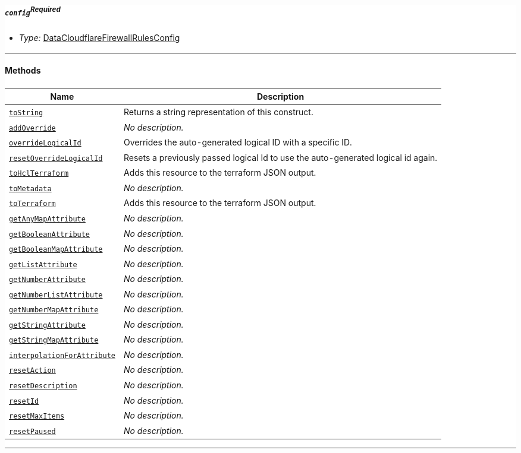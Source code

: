
##### `config`<sup>Required</sup> <a name="config" id="@cdktf/provider-cloudflare.dataCloudflareFirewallRules.DataCloudflareFirewallRules.Initializer.parameter.config"></a>

- *Type:* <a href="#@cdktf/provider-cloudflare.dataCloudflareFirewallRules.DataCloudflareFirewallRulesConfig">DataCloudflareFirewallRulesConfig</a>

---

#### Methods <a name="Methods" id="Methods"></a>

| **Name** | **Description** |
| --- | --- |
| <code><a href="#@cdktf/provider-cloudflare.dataCloudflareFirewallRules.DataCloudflareFirewallRules.toString">toString</a></code> | Returns a string representation of this construct. |
| <code><a href="#@cdktf/provider-cloudflare.dataCloudflareFirewallRules.DataCloudflareFirewallRules.addOverride">addOverride</a></code> | *No description.* |
| <code><a href="#@cdktf/provider-cloudflare.dataCloudflareFirewallRules.DataCloudflareFirewallRules.overrideLogicalId">overrideLogicalId</a></code> | Overrides the auto-generated logical ID with a specific ID. |
| <code><a href="#@cdktf/provider-cloudflare.dataCloudflareFirewallRules.DataCloudflareFirewallRules.resetOverrideLogicalId">resetOverrideLogicalId</a></code> | Resets a previously passed logical Id to use the auto-generated logical id again. |
| <code><a href="#@cdktf/provider-cloudflare.dataCloudflareFirewallRules.DataCloudflareFirewallRules.toHclTerraform">toHclTerraform</a></code> | Adds this resource to the terraform JSON output. |
| <code><a href="#@cdktf/provider-cloudflare.dataCloudflareFirewallRules.DataCloudflareFirewallRules.toMetadata">toMetadata</a></code> | *No description.* |
| <code><a href="#@cdktf/provider-cloudflare.dataCloudflareFirewallRules.DataCloudflareFirewallRules.toTerraform">toTerraform</a></code> | Adds this resource to the terraform JSON output. |
| <code><a href="#@cdktf/provider-cloudflare.dataCloudflareFirewallRules.DataCloudflareFirewallRules.getAnyMapAttribute">getAnyMapAttribute</a></code> | *No description.* |
| <code><a href="#@cdktf/provider-cloudflare.dataCloudflareFirewallRules.DataCloudflareFirewallRules.getBooleanAttribute">getBooleanAttribute</a></code> | *No description.* |
| <code><a href="#@cdktf/provider-cloudflare.dataCloudflareFirewallRules.DataCloudflareFirewallRules.getBooleanMapAttribute">getBooleanMapAttribute</a></code> | *No description.* |
| <code><a href="#@cdktf/provider-cloudflare.dataCloudflareFirewallRules.DataCloudflareFirewallRules.getListAttribute">getListAttribute</a></code> | *No description.* |
| <code><a href="#@cdktf/provider-cloudflare.dataCloudflareFirewallRules.DataCloudflareFirewallRules.getNumberAttribute">getNumberAttribute</a></code> | *No description.* |
| <code><a href="#@cdktf/provider-cloudflare.dataCloudflareFirewallRules.DataCloudflareFirewallRules.getNumberListAttribute">getNumberListAttribute</a></code> | *No description.* |
| <code><a href="#@cdktf/provider-cloudflare.dataCloudflareFirewallRules.DataCloudflareFirewallRules.getNumberMapAttribute">getNumberMapAttribute</a></code> | *No description.* |
| <code><a href="#@cdktf/provider-cloudflare.dataCloudflareFirewallRules.DataCloudflareFirewallRules.getStringAttribute">getStringAttribute</a></code> | *No description.* |
| <code><a href="#@cdktf/provider-cloudflare.dataCloudflareFirewallRules.DataCloudflareFirewallRules.getStringMapAttribute">getStringMapAttribute</a></code> | *No description.* |
| <code><a href="#@cdktf/provider-cloudflare.dataCloudflareFirewallRules.DataCloudflareFirewallRules.interpolationForAttribute">interpolationForAttribute</a></code> | *No description.* |
| <code><a href="#@cdktf/provider-cloudflare.dataCloudflareFirewallRules.DataCloudflareFirewallRules.resetAction">resetAction</a></code> | *No description.* |
| <code><a href="#@cdktf/provider-cloudflare.dataCloudflareFirewallRules.DataCloudflareFirewallRules.resetDescription">resetDescription</a></code> | *No description.* |
| <code><a href="#@cdktf/provider-cloudflare.dataCloudflareFirewallRules.DataCloudflareFirewallRules.resetId">resetId</a></code> | *No description.* |
| <code><a href="#@cdktf/provider-cloudflare.dataCloudflareFirewallRules.DataCloudflareFirewallRules.resetMaxItems">resetMaxItems</a></code> | *No description.* |
| <code><a href="#@cdktf/provider-cloudflare.dataCloudflareFirewallRules.DataCloudflareFirewallRules.resetPaused">resetPaused</a></code> | *No description.* |

---
